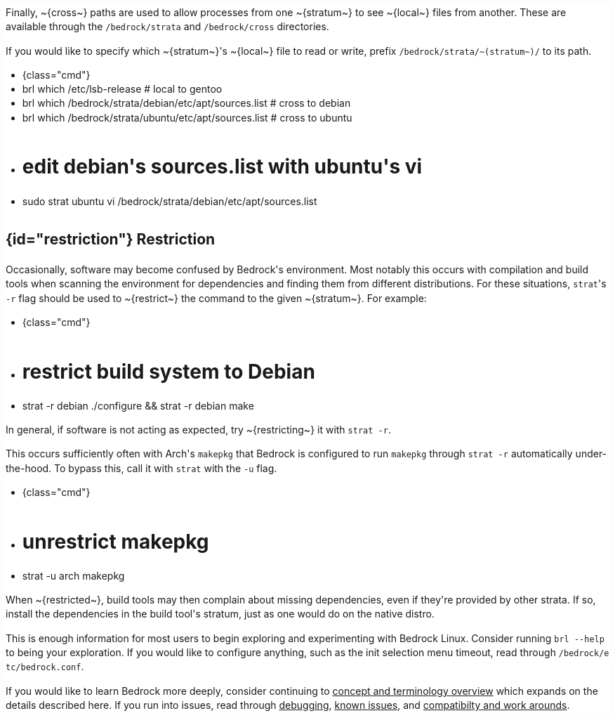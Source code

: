 Finally, ~{cross~} paths are used to allow processes from one ~{stratum~} to
see ~{local~} files from another.  These are available through the
`/bedrock/strata` and `/bedrock/cross` directories.

If you would like to specify which ~{stratum~}'s ~{local~} file to read or write, prefix
`/bedrock/strata/~(stratum~)/` to its path.

- {class="cmd"}
- brl which /etc/lsb-release # local to gentoo
- brl which /bedrock/strata/debian/etc/apt/sources.list # cross to debian
- brl which /bedrock/strata/ubuntu/etc/apt/sources.list # cross to ubuntu
- # edit debian's sources.list with ubuntu's vi
- sudo strat ubuntu vi /bedrock/strata/debian/etc/apt/sources.list

## {id="restriction"} Restriction

Occasionally, software may become confused by Bedrock's environment.   Most
notably this occurs with compilation and build tools when scanning the
environment for dependencies and finding them from different distributions.
For these situations, `strat`'s `-r` flag should be used to ~{restrict~} the
command to the given ~{stratum~}.  For example:

- {class="cmd"}
- # restrict build system to Debian
- strat -r debian ./configure && strat -r debian make

In general, if software is not acting as expected, try ~{restricting~} it with
`strat -r`.

This occurs sufficiently often with Arch's `makepkg` that Bedrock is configured
to run `makepkg` through `strat -r` automatically under-the-hood.  To bypass
this, call it with `strat` with the `-u` flag.

- {class="cmd"}
- # unrestrict makepkg
- strat -u arch makepkg

When ~{restricted~}, build tools may then complain about missing dependencies, even if they're provided by other strata.  If so, install the dependencies in the build tool's stratum, just as one would do on the native distro.

This is enough information for most users to begin exploring and experimenting with Bedrock Linux.  Consider running `brl --help` to being your exploration.  If you would like to configure anything, such as the init selection menu timeout, read through `/bedrock/etc/bedrock.conf`.

If you would like to learn Bedrock more deeply, consider continuing to [concept and terminology overview](concepts-and-terminology.html) which expands on the details described here.  If you run into issues, read through [debugging](debugging.html), [known issues](known-issues.html), and [compatibilty and work arounds](compatibility-and-workarounds.html).
